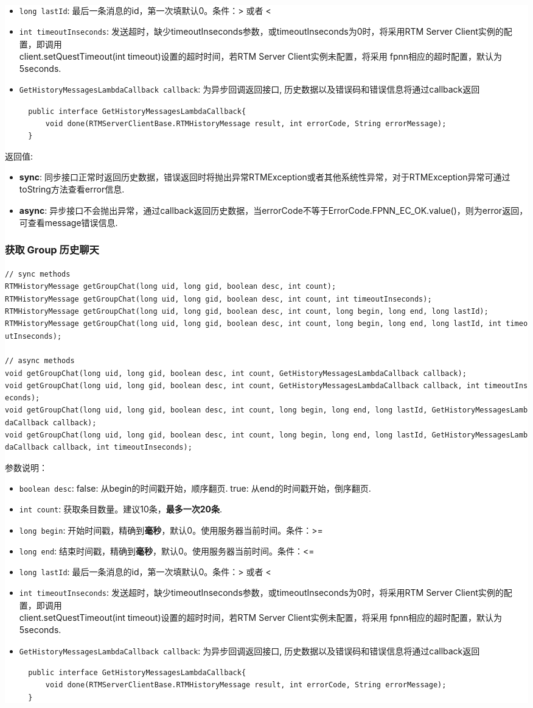 * `long lastId`: 最后一条消息的id，第一次填默认0。条件：> 或者 <

* `int timeoutInseconds`: 发送超时，缺少timeoutInseconds参数，或timeoutInseconds为0时，将采用RTM Server Client实例的配置，即调用   
client.setQuestTimeout(int timeout)设置的超时时间，若RTM Server Client实例未配置，将采用 fpnn相应的超时配置，默认为5seconds.

* `GetHistoryMessagesLambdaCallback callback`: 为异步回调返回接口, 历史数据以及错误码和错误信息将通过callback返回
        
        public interface GetHistoryMessagesLambdaCallback{
            void done(RTMServerClientBase.RTMHistoryMessage result, int errorCode, String errorMessage);
        }

返回值:       

* **sync**: 同步接口正常时返回历史数据，错误返回时将抛出异常RTMException或者其他系统性异常，对于RTMException异常可通过toString方法查看error信息.

* **async**: 异步接口不会抛出异常，通过callback返回历史数据，当errorCode不等于ErrorCode.FPNN_EC_OK.value()，则为error返回，可查看message错误信息.  

### 获取 Group 历史聊天

    // sync methods
    RTMHistoryMessage getGroupChat(long uid, long gid, boolean desc, int count);
    RTMHistoryMessage getGroupChat(long uid, long gid, boolean desc, int count, int timeoutInseconds);
    RTMHistoryMessage getGroupChat(long uid, long gid, boolean desc, int count, long begin, long end, long lastId);
    RTMHistoryMessage getGroupChat(long uid, long gid, boolean desc, int count, long begin, long end, long lastId, int timeoutInseconds);
    
    // async methods
    void getGroupChat(long uid, long gid, boolean desc, int count, GetHistoryMessagesLambdaCallback callback);
    void getGroupChat(long uid, long gid, boolean desc, int count, GetHistoryMessagesLambdaCallback callback, int timeoutInseconds);
    void getGroupChat(long uid, long gid, boolean desc, int count, long begin, long end, long lastId, GetHistoryMessagesLambdaCallback callback);
    void getGroupChat(long uid, long gid, boolean desc, int count, long begin, long end, long lastId, GetHistoryMessagesLambdaCallback callback, int timeoutInseconds);
    
参数说明：   

* `boolean desc`: false: 从begin的时间戳开始，顺序翻页. true: 从end的时间戳开始，倒序翻页.

* `int count`: 获取条目数量。建议10条，**最多一次20条**.

* `long begin`: 开始时间戳，精确到**毫秒**，默认0。使用服务器当前时间。条件：>=

* `long end`: 结束时间戳，精确到**毫秒**，默认0。使用服务器当前时间。条件：<=

* `long lastId`: 最后一条消息的id，第一次填默认0。条件：> 或者 <

* `int timeoutInseconds`: 发送超时，缺少timeoutInseconds参数，或timeoutInseconds为0时，将采用RTM Server Client实例的配置，即调用   
client.setQuestTimeout(int timeout)设置的超时时间，若RTM Server Client实例未配置，将采用 fpnn相应的超时配置，默认为5seconds.

* `GetHistoryMessagesLambdaCallback callback`: 为异步回调返回接口, 历史数据以及错误码和错误信息将通过callback返回
        
        public interface GetHistoryMessagesLambdaCallback{
            void done(RTMServerClientBase.RTMHistoryMessage result, int errorCode, String errorMessage);
        }
